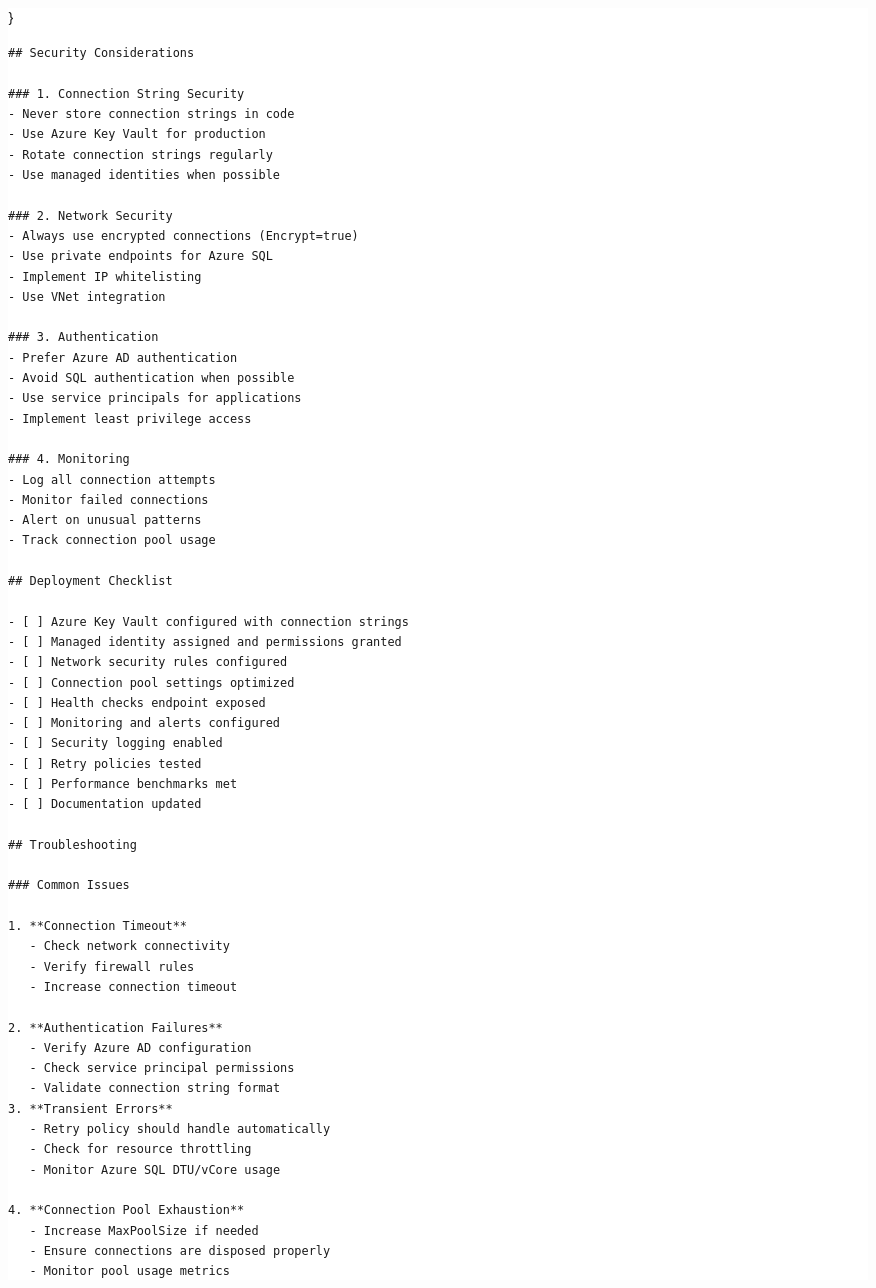 }
```
## Security Considerations

### 1. Connection String Security
- Never store connection strings in code
- Use Azure Key Vault for production
- Rotate connection strings regularly
- Use managed identities when possible

### 2. Network Security
- Always use encrypted connections (Encrypt=true)
- Use private endpoints for Azure SQL
- Implement IP whitelisting
- Use VNet integration

### 3. Authentication
- Prefer Azure AD authentication
- Avoid SQL authentication when possible
- Use service principals for applications
- Implement least privilege access

### 4. Monitoring
- Log all connection attempts
- Monitor failed connections
- Alert on unusual patterns
- Track connection pool usage

## Deployment Checklist

- [ ] Azure Key Vault configured with connection strings
- [ ] Managed identity assigned and permissions granted
- [ ] Network security rules configured
- [ ] Connection pool settings optimized
- [ ] Health checks endpoint exposed
- [ ] Monitoring and alerts configured
- [ ] Security logging enabled
- [ ] Retry policies tested
- [ ] Performance benchmarks met
- [ ] Documentation updated

## Troubleshooting

### Common Issues

1. **Connection Timeout**
   - Check network connectivity
   - Verify firewall rules
   - Increase connection timeout

2. **Authentication Failures**
   - Verify Azure AD configuration
   - Check service principal permissions
   - Validate connection string format
3. **Transient Errors**
   - Retry policy should handle automatically
   - Check for resource throttling
   - Monitor Azure SQL DTU/vCore usage

4. **Connection Pool Exhaustion**
   - Increase MaxPoolSize if needed
   - Ensure connections are disposed properly
   - Monitor pool usage metrics

```